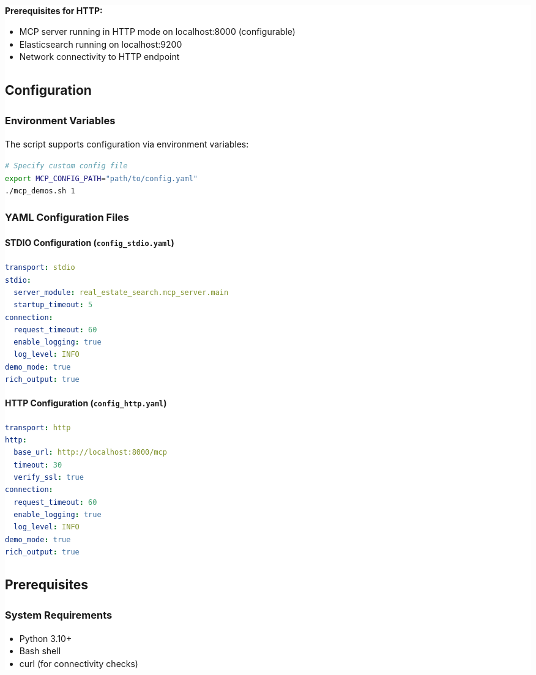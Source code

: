 **Prerequisites for HTTP:**
- MCP server running in HTTP mode on localhost:8000 (configurable)
- Elasticsearch running on localhost:9200
- Network connectivity to HTTP endpoint

## Configuration

### Environment Variables

The script supports configuration via environment variables:

```bash
# Specify custom config file
export MCP_CONFIG_PATH="path/to/config.yaml"
./mcp_demos.sh 1
```

### YAML Configuration Files

#### STDIO Configuration (`config_stdio.yaml`)
```yaml
transport: stdio
stdio:
  server_module: real_estate_search.mcp_server.main
  startup_timeout: 5
connection:
  request_timeout: 60
  enable_logging: true
  log_level: INFO
demo_mode: true
rich_output: true
```

#### HTTP Configuration (`config_http.yaml`)
```yaml
transport: http
http:
  base_url: http://localhost:8000/mcp
  timeout: 30
  verify_ssl: true
connection:
  request_timeout: 60
  enable_logging: true
  log_level: INFO
demo_mode: true
rich_output: true
```

## Prerequisites

### System Requirements
- Python 3.10+
- Bash shell
- curl (for connectivity checks)
